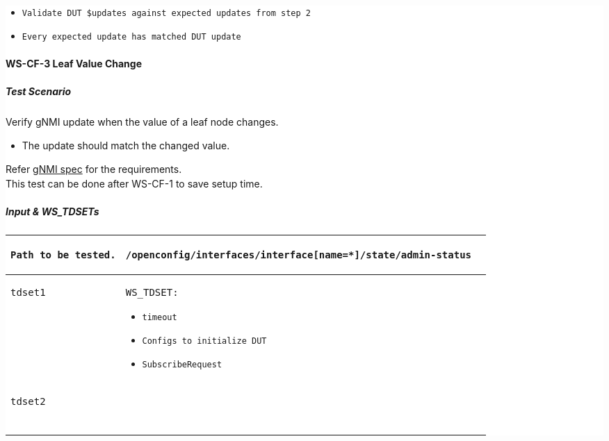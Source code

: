<ul>
<li><code>Validate DUT $updates against expected updates from step 2</code></li>
</ul>
</td>
      <td><ul>
<li><code>Every expected update has matched DUT update</code></li>
</ul>
</td>
    </tr>
  </tbody>
</table>

#### WS-CF-3 Leaf Value Change

##### Test Scenario

Verify gNMI update when the value of a leaf node changes.

-   The update should match the changed value.

Refer
[gNMI spec](https://github.com/openconfig/reference/blob/master/rpc/gnmi/gnmi-specification.md#3523-sending-telemetry-updates)
for the requirements. \
This test can be done after WS-CF-1 to save setup time.

##### Input & WS_TDSETs

<table>
  <thead>
    <tr>
      <th><p><pre>
Path to be tested.
</pre></p></th>
      <th><p><pre>
/openconfig/interfaces/interface[name=*]/state/admin-status
</pre></p></th>
      <th></th>
    </tr>
  </thead>
  <tbody>
    <tr>
      <td><p><pre>
tdset1
</pre></p></td>
      <td><p><pre>
WS_TDSET:
</pre></p>

<ul>
<li><code>timeout</code></li>
</ul>
<ul>
<li><code>Configs to initialize DUT</code></li>
</ul>
<ul>
<li><code>SubscribeRequest</code></li>
</ul>
</td>
      <td></td>
    </tr>
    <tr>
      <td><p><pre>
tdset2
</pre></p></td>
      <td><p><pre>